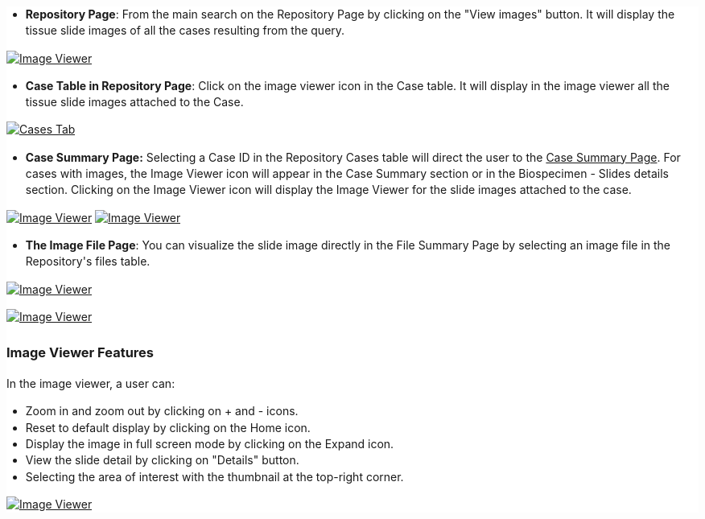 - **Repository Page**: From the main search on the Repository Page by clicking on the "View images" button. It will display the tissue slide images of all the cases resulting from the query.

[![Image Viewer](../images/Image_Viewer_from_Repository.png)](../images/Image_Viewer_from_Repository.png "Click to see the full image.")

- **Case Table in Repository Page**: Click on the image viewer icon in the Case table. It will display in the image viewer all the tissue slide images attached to the Case.

[![Cases Tab](../images/gdc-data-portal-data-cases_v3.png)](../images/gdc-data-portal-data-cases_v3.png "Click to see the full image.")

- **Case Summary Page:** Selecting a Case ID in the Repository Cases table will direct the user to the [Case Summary Page](Exploration.md#case-summary-page). For cases with images, the Image Viewer icon will appear in the Case Summary section or in the Biospecimen - Slides details section. Clicking on the Image Viewer icon will display the Image Viewer for the slide images attached to the case.

[![Image Viewer](../images/Image_viewer_case_summary.png)](../images/Image_viewer_case_summary.png "Click to see the full image.")
[![Image Viewer](../images/Image_viewer_case_slide_section.png)](../images/Image_viewer_case_slide_section.png "Click to see the full image.")

- **The Image File Page**: You can visualize the slide image directly in the File Summary Page by selecting an image file in the Repository's files table.

[![Image Viewer](../images/Repository_select_image.png)](../images/Repository_select_image.png "Click to see the full image.")

[![Image Viewer](../images/Image_viewer_File_entity.png)](../images/Image_viewer_File_entity.png "Click to see the full image.")

### Image Viewer Features

In the image viewer, a user can:

- Zoom in and zoom out by clicking on + and - icons.
- Reset to default display by clicking on the Home icon.
- Display the image in full screen mode by clicking on the Expand icon.
- View the slide detail by clicking on "Details" button.
- Selecting the area of interest with the thumbnail at the top-right corner.

[![Image Viewer](../images/Image_viewer_features.png)](../images/Image_viewer_features.png "Click to see the full image.")
